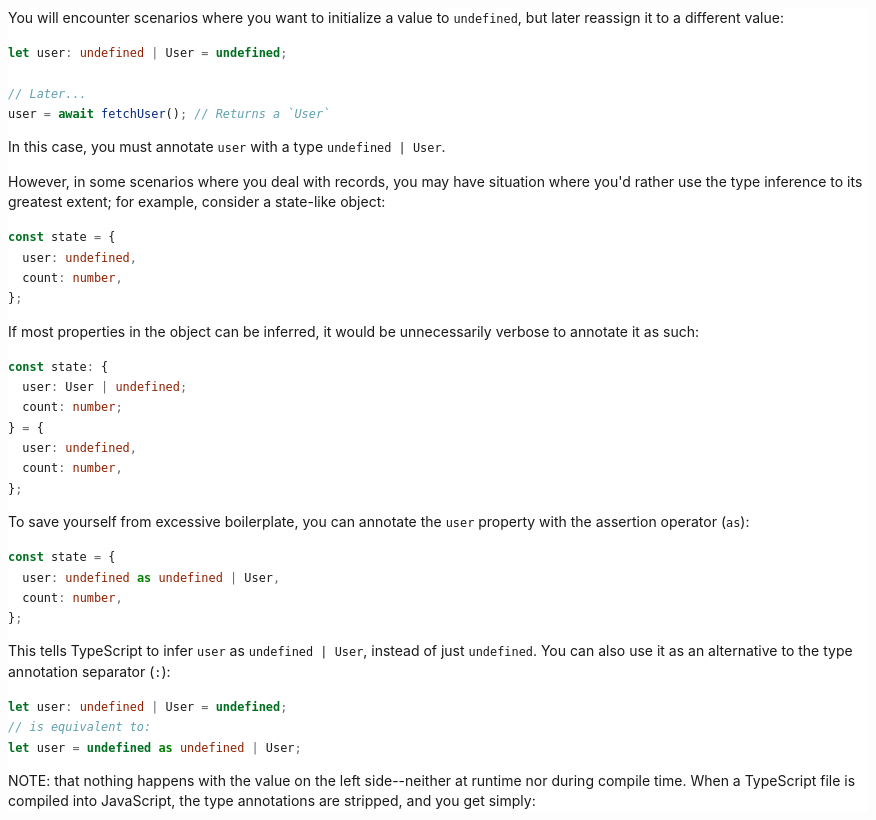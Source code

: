 You will encounter scenarios where you want to initialize a value to `undefined`, but later reassign it to a different value:

```typescript
let user: undefined | User = undefined;

// Later...
user = await fetchUser(); // Returns a `User`
```

In this case, you must annotate `user` with a type `undefined | User`.

However, in some scenarios where you deal with records, you may have situation where you'd rather use the type inference to its greatest extent; for example, consider a state-like object:

```typescript
const state = {
  user: undefined,
  count: number,
};
```

If most properties in the object can be inferred, it would be unnecessarily verbose to annotate it as such:

```typescript
const state: {
  user: User | undefined;
  count: number;
} = {
  user: undefined,
  count: number,
};
```

To save yourself from excessive boilerplate, you can annotate the `user` property with the assertion operator (`as`):

```typescript
const state = {
  user: undefined as undefined | User,
  count: number,
};
```

This tells TypeScript to infer `user` as `undefined | User`, instead of just `undefined`. You can also use it as an alternative to the type annotation separator (`:`):

```typescript
let user: undefined | User = undefined;
// is equivalent to:
let user = undefined as undefined | User;
```

NOTE: that nothing happens with the value on the left side--neither at runtime nor during compile time. When a TypeScript file is compiled into JavaScript, the type annotations are stripped, and you get simply:
